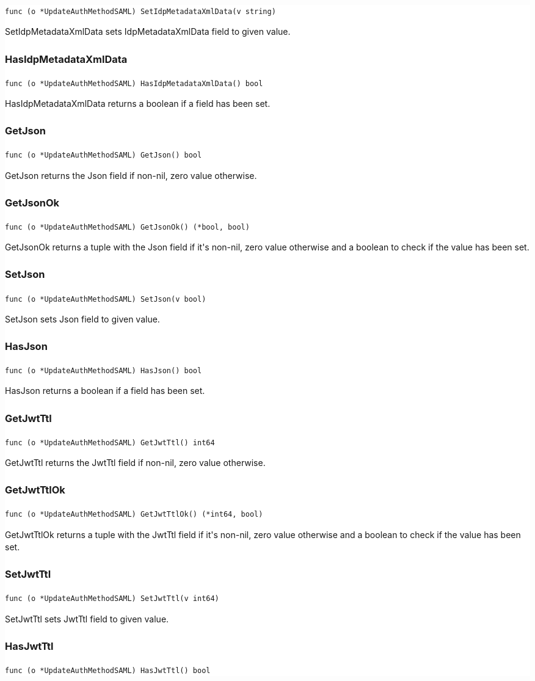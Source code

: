 `func (o *UpdateAuthMethodSAML) SetIdpMetadataXmlData(v string)`

SetIdpMetadataXmlData sets IdpMetadataXmlData field to given value.

### HasIdpMetadataXmlData

`func (o *UpdateAuthMethodSAML) HasIdpMetadataXmlData() bool`

HasIdpMetadataXmlData returns a boolean if a field has been set.

### GetJson

`func (o *UpdateAuthMethodSAML) GetJson() bool`

GetJson returns the Json field if non-nil, zero value otherwise.

### GetJsonOk

`func (o *UpdateAuthMethodSAML) GetJsonOk() (*bool, bool)`

GetJsonOk returns a tuple with the Json field if it's non-nil, zero value otherwise
and a boolean to check if the value has been set.

### SetJson

`func (o *UpdateAuthMethodSAML) SetJson(v bool)`

SetJson sets Json field to given value.

### HasJson

`func (o *UpdateAuthMethodSAML) HasJson() bool`

HasJson returns a boolean if a field has been set.

### GetJwtTtl

`func (o *UpdateAuthMethodSAML) GetJwtTtl() int64`

GetJwtTtl returns the JwtTtl field if non-nil, zero value otherwise.

### GetJwtTtlOk

`func (o *UpdateAuthMethodSAML) GetJwtTtlOk() (*int64, bool)`

GetJwtTtlOk returns a tuple with the JwtTtl field if it's non-nil, zero value otherwise
and a boolean to check if the value has been set.

### SetJwtTtl

`func (o *UpdateAuthMethodSAML) SetJwtTtl(v int64)`

SetJwtTtl sets JwtTtl field to given value.

### HasJwtTtl

`func (o *UpdateAuthMethodSAML) HasJwtTtl() bool`
